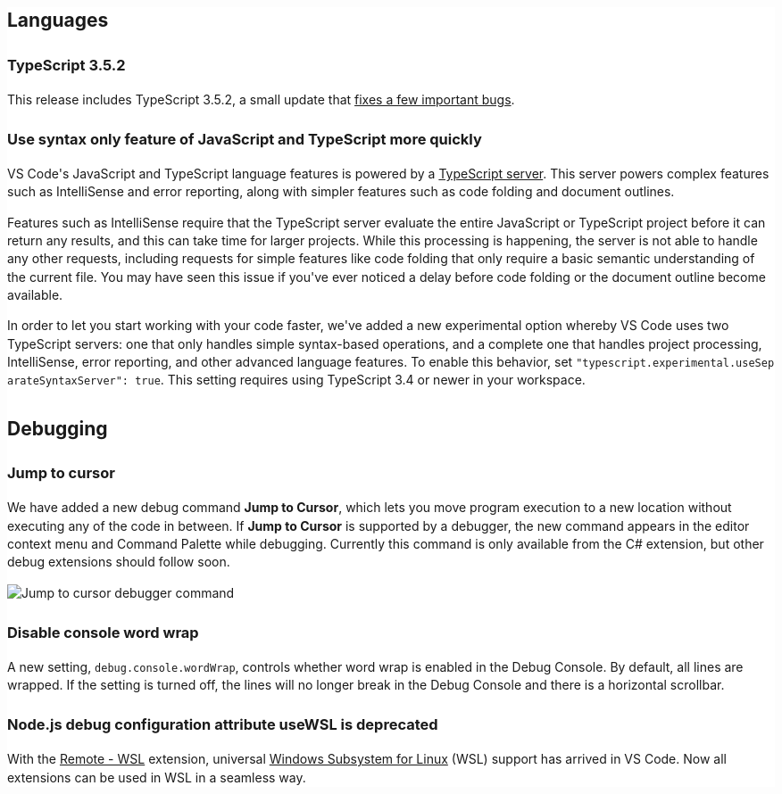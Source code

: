 ## Languages

### TypeScript 3.5.2

This release includes TypeScript 3.5.2, a small update that [fixes a few important bugs](https://github.com/microsoft/TypeScript/milestone/97?closed=1).

### Use syntax only feature of JavaScript and TypeScript more quickly

VS Code's JavaScript and TypeScript language features is powered by a [TypeScript server](https://github.com/microsoft/TypeScript/wiki/Standalone-Server-%28tsserver%29). This server powers complex features such as IntelliSense and error reporting, along with simpler features such as code folding and document outlines.

Features such as IntelliSense require that the TypeScript server evaluate the entire JavaScript or TypeScript project before it can return any results, and this can take time for larger projects. While this processing is happening, the server is not able to handle any other requests, including requests for simple features like code folding that only require a basic semantic understanding of the current file. You may have seen this issue if you've ever noticed a delay before code folding or the document outline become available.

In order to let you start working with your code faster, we've added a new experimental option whereby VS Code uses two TypeScript servers: one that only handles simple syntax-based operations, and a complete one that handles project processing, IntelliSense, error reporting, and other advanced language features. To enable this behavior, set `"typescript.experimental.useSeparateSyntaxServer": true`. This setting requires using TypeScript 3.4 or newer in your workspace.

## Debugging

### Jump to cursor

We have added a new debug command **Jump to Cursor**, which lets you move program execution to a new location without executing any of the code in between. If **Jump to Cursor** is supported by a debugger, the new command appears in the editor context menu and Command Palette while debugging. Currently this command is only available from the C# extension, but other debug extensions should follow soon.

![Jump to cursor debugger command](images/1_36/jump-to-cursor.gif)

### Disable console word wrap

A new setting, `debug.console.wordWrap`, controls whether word wrap is enabled in the Debug Console. By default, all lines are wrapped. If the setting is turned off, the lines will no longer break in the Debug Console and there is a horizontal scrollbar.

### Node.js debug configuration attribute useWSL is deprecated

With the [Remote - WSL](https://marketplace.visualstudio.com/items?itemName=ms-vscode-remote.remote-wsl) extension, universal [Windows Subsystem for Linux](https://docs.microsoft.com/windows/wsl) (WSL) support has arrived in VS Code. Now all extensions can be used in WSL in a seamless way.
